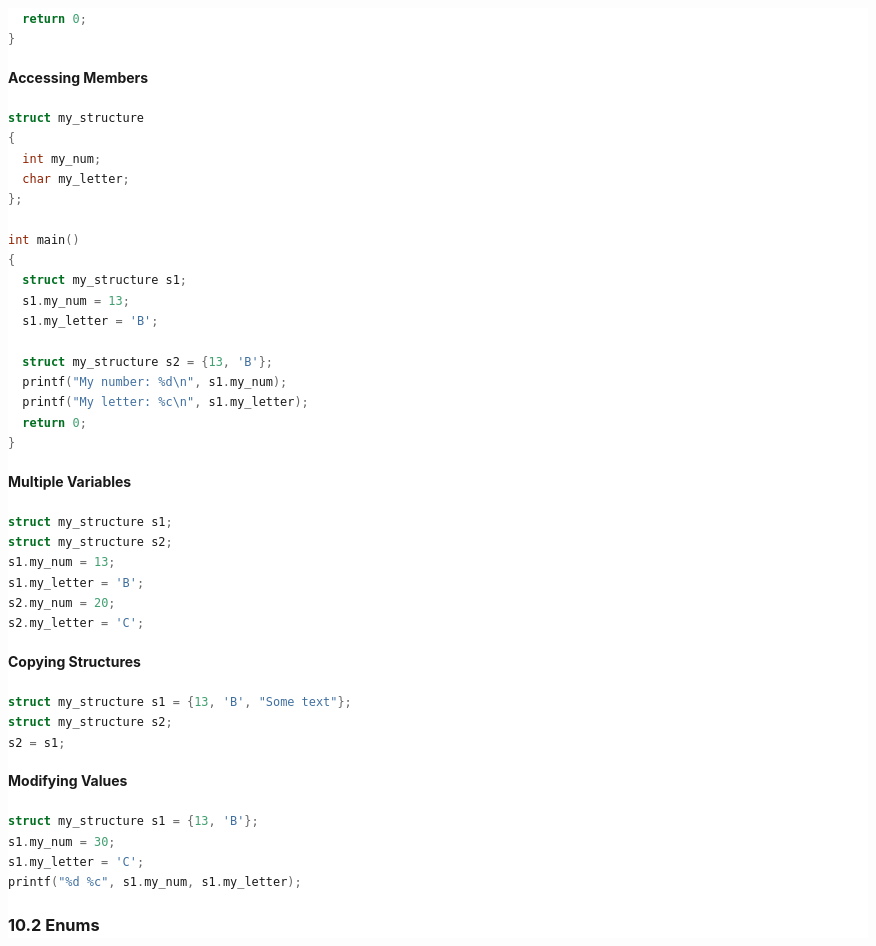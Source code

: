 ```c
  return 0;
}
```

#### Accessing Members

```c
struct my_structure 
{
  int my_num;
  char my_letter;
};

int main() 
{
  struct my_structure s1;
  s1.my_num = 13;
  s1.my_letter = 'B';

  struct my_structure s2 = {13, 'B'};
  printf("My number: %d\n", s1.my_num);
  printf("My letter: %c\n", s1.my_letter);
  return 0;
}
```

#### Multiple Variables

```c
struct my_structure s1;
struct my_structure s2;
s1.my_num = 13;
s1.my_letter = 'B';
s2.my_num = 20;
s2.my_letter = 'C';
```

#### Copying Structures

```c
struct my_structure s1 = {13, 'B', "Some text"};
struct my_structure s2;
s2 = s1;
```

#### Modifying Values

```c
struct my_structure s1 = {13, 'B'};
s1.my_num = 30;
s1.my_letter = 'C';
printf("%d %c", s1.my_num, s1.my_letter);
```

### 10.2 Enums

